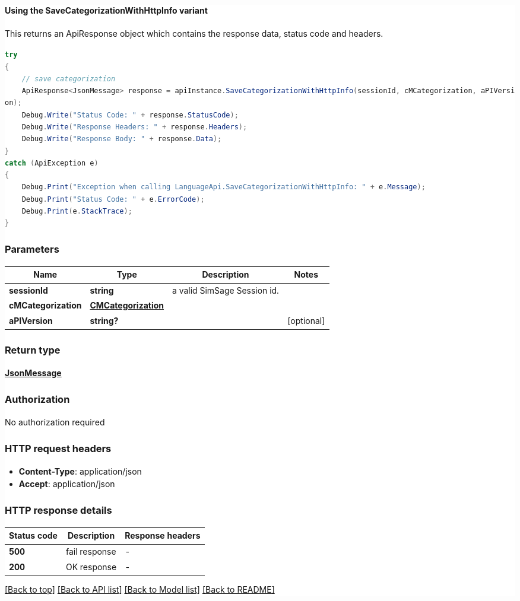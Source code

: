 #### Using the SaveCategorizationWithHttpInfo variant
This returns an ApiResponse object which contains the response data, status code and headers.

```csharp
try
{
    // save categorization
    ApiResponse<JsonMessage> response = apiInstance.SaveCategorizationWithHttpInfo(sessionId, cMCategorization, aPIVersion);
    Debug.Write("Status Code: " + response.StatusCode);
    Debug.Write("Response Headers: " + response.Headers);
    Debug.Write("Response Body: " + response.Data);
}
catch (ApiException e)
{
    Debug.Print("Exception when calling LanguageApi.SaveCategorizationWithHttpInfo: " + e.Message);
    Debug.Print("Status Code: " + e.ErrorCode);
    Debug.Print(e.StackTrace);
}
```

### Parameters

| Name | Type | Description | Notes |
|------|------|-------------|-------|
| **sessionId** | **string** | a valid SimSage Session id. |  |
| **cMCategorization** | [**CMCategorization**](CMCategorization.md) |  |  |
| **aPIVersion** | **string?** |  | [optional]  |

### Return type

[**JsonMessage**](JsonMessage.md)

### Authorization

No authorization required

### HTTP request headers

 - **Content-Type**: application/json
 - **Accept**: application/json


### HTTP response details
| Status code | Description | Response headers |
|-------------|-------------|------------------|
| **500** | fail response |  -  |
| **200** | OK response |  -  |

[[Back to top]](#) [[Back to API list]](../README.md#documentation-for-api-endpoints) [[Back to Model list]](../README.md#documentation-for-models) [[Back to README]](../README.md)
